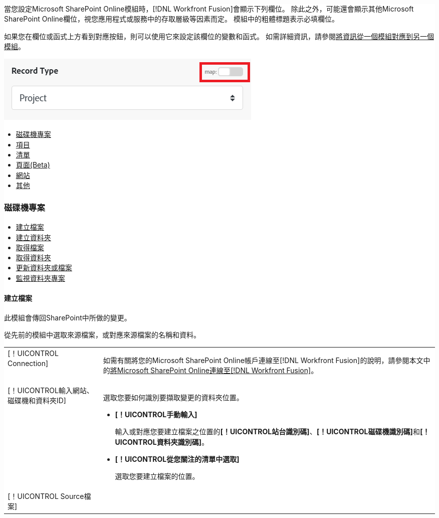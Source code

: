 當您設定Microsoft SharePoint Online模組時，[!DNL Workfront Fusion]會顯示下列欄位。 除此之外，可能還會顯示其他Microsoft SharePoint Online欄位，視您應用程式或服務中的存取層級等因素而定。 模組中的粗體標題表示必填欄位。

如果您在欄位或函式上方看到對應按鈕，則可以使用它來設定該欄位的變數和函式。 如需詳細資訊，請參閱[將資訊從一個模組對應到另一個模組](/help/workfront-fusion/create-scenarios/map-data/map-data-from-one-to-another.md)。

![地圖切換](/help/workfront-fusion/references/apps-and-modules/assets/map-toggle-350x74.png)

* [磁碟機專案](#drive-item)
* [項目](#item)
* [清單](#list)
* [頁面(Beta)](#page-beta)
* [網站](#site)
* [其他](#other)

### 磁碟機專案

* [建立檔案](#create-a-file)
* [建立資料夾](#create-a-folder)
* [取得檔案](#get-a-file)
* [取得資料夾](#get-a-folder)
* [更新資料夾或檔案](#update-a-folder-or-a-file)
* [監視資料夾專案](#watch-folder-items)

#### 建立檔案

此模組會傳回SharePoint中所做的變更。

<table style="table-layout:auto"> 
 <col> 
 <col> 
 <tbody> 
  <tr> 
   <td role="rowheader">[！UICONTROL Connection]</td> 
   <td> <p>如需有關將您的Microsoft SharePoint Online帳戶連線至[!DNL Workfront Fusion]的說明，請參閱本文中的<a href="#connect-microsoft-sharepoint-online-to-workfront-fusion" class="MCXref xref" data-mc-variable-override="">將Microsoft SharePoint Online連線至[!DNL Workfront Fusion]</a>。</p> </td> 
  </tr> 
  <tr> 
   <td role="rowheader">[！UICONTROL輸入網站、磁碟機和資料夾ID]</td> 
   <td> <p>選取您要如何識別要擷取變更的資料夾位置。</p> 
    <ul> 
     <li> <p><strong>[！UICONTROL手動輸入]</strong> </p> <p>輸入或對應您要建立檔案之位置的<strong>[！UICONTROL站台識別碼]</strong>、<strong>[！UICONTROL磁碟機識別碼]</strong>和<strong>[！UICONTROL資料夾識別碼]</strong>。</p> </li> 
     <li> <p><strong>[！UICONTROL從您關注的清單中選取]</strong> </p> <p>選取您要建立檔案的位置。 </p> </li> 
    </ul> </td> 
  </tr> 
  <tr> 
   <td role="rowheader">[！UICONTROL Source檔案]</td> 
      <p>從先前的模組中選取來源檔案，或對應來源檔案的名稱和資料。</p>
  </tr>  </tbody> 
</table>
